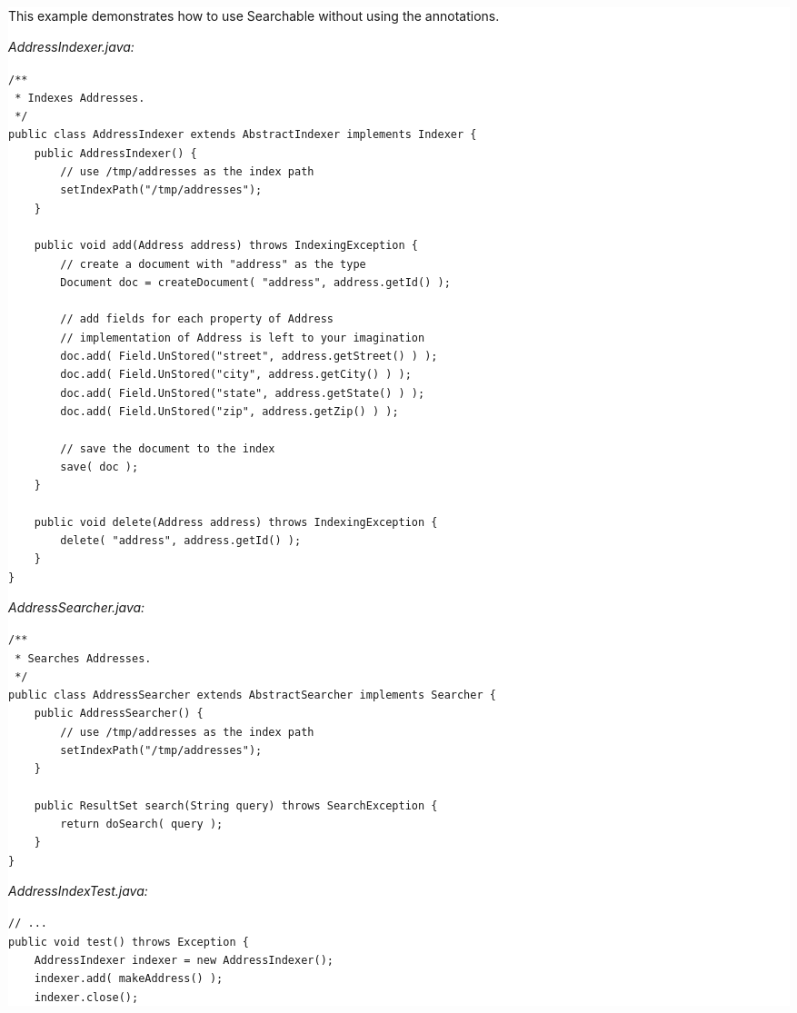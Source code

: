 This example demonstrates how to use Searchable without using the annotations.

_AddressIndexer.java:_
	
	/**
	 * Indexes Addresses.
	 */
	public class AddressIndexer extends AbstractIndexer implements Indexer {
		public AddressIndexer() {
			// use /tmp/addresses as the index path
			setIndexPath("/tmp/addresses");
		}
		
		public void add(Address address) throws IndexingException {
			// create a document with "address" as the type
			Document doc = createDocument( "address", address.getId() );

			// add fields for each property of Address
			// implementation of Address is left to your imagination
			doc.add( Field.UnStored("street", address.getStreet() ) );
			doc.add( Field.UnStored("city", address.getCity() ) );
			doc.add( Field.UnStored("state", address.getState() ) );
			doc.add( Field.UnStored("zip", address.getZip() ) );
			
			// save the document to the index
			save( doc );
		}
		
		public void delete(Address address) throws IndexingException {
			delete( "address", address.getId() );
		}
	}
	
_AddressSearcher.java:_
	
	/**
	 * Searches Addresses.
	 */
	public class AddressSearcher extends AbstractSearcher implements Searcher {
		public AddressSearcher() {
			// use /tmp/addresses as the index path
			setIndexPath("/tmp/addresses");
		}
		
		public ResultSet search(String query) throws SearchException {
			return doSearch( query );
		}
	}
	
_AddressIndexTest.java:_
	
	// ...
	public void test() throws Exception {
		AddressIndexer indexer = new AddressIndexer();
		indexer.add( makeAddress() );
		indexer.close();
		